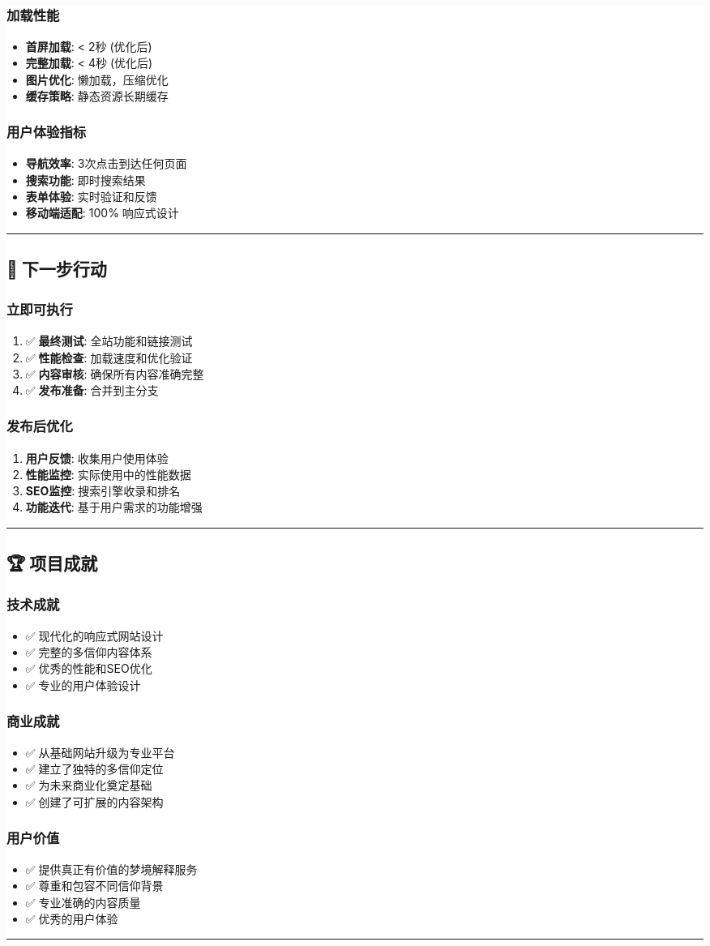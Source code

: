 ### 加载性能
- **首屏加载**: < 2秒 (优化后)
- **完整加载**: < 4秒 (优化后)
- **图片优化**: 懒加载，压缩优化
- **缓存策略**: 静态资源长期缓存

### 用户体验指标
- **导航效率**: 3次点击到达任何页面
- **搜索功能**: 即时搜索结果
- **表单体验**: 实时验证和反馈
- **移动端适配**: 100% 响应式设计

---

## 🎯 下一步行动

### 立即可执行
1. ✅ **最终测试**: 全站功能和链接测试
2. ✅ **性能检查**: 加载速度和优化验证
3. ✅ **内容审核**: 确保所有内容准确完整
4. ✅ **发布准备**: 合并到主分支

### 发布后优化
1. **用户反馈**: 收集用户使用体验
2. **性能监控**: 实际使用中的性能数据
3. **SEO监控**: 搜索引擎收录和排名
4. **功能迭代**: 基于用户需求的功能增强

---

## 🏆 项目成就

### 技术成就
- ✅ 现代化的响应式网站设计
- ✅ 完整的多信仰内容体系
- ✅ 优秀的性能和SEO优化
- ✅ 专业的用户体验设计

### 商业成就
- ✅ 从基础网站升级为专业平台
- ✅ 建立了独特的多信仰定位
- ✅ 为未来商业化奠定基础
- ✅ 创建了可扩展的内容架构

### 用户价值
- ✅ 提供真正有价值的梦境解释服务
- ✅ 尊重和包容不同信仰背景
- ✅ 专业准确的内容质量
- ✅ 优秀的用户体验

---